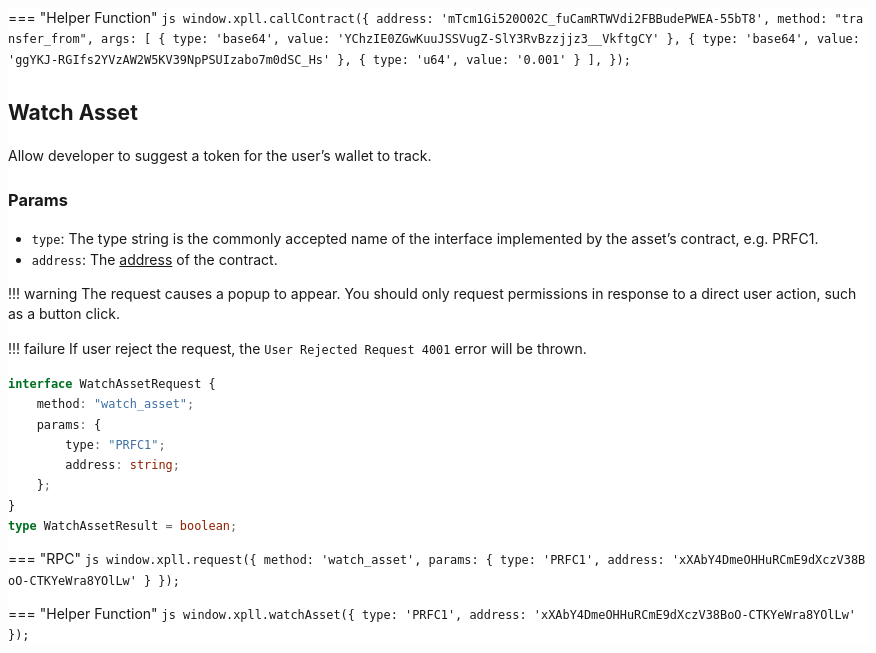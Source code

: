 === "Helper Function"
    ```js
    window.xpll.callContract({
        address: 'mTcm1Gi520O02C_fuCamRTWVdi2FBBudePWEA-55bT8',
        method: "transfer_from",
        args: [
            { type: 'base64', value: 'YChzIE0ZGwKuuJSSVugZ-SlY3RvBzzjjz3__VkftgCY' },
            { type: 'base64', value: 'ggYKJ-RGIfs2YVzAW2W5KV39NpPSUIzabo7m0dSC_Hs' },
            { type: 'u64', value: '0.001' }
        ],
    });
    ```

## Watch Asset

Allow developer to suggest a token for the user’s wallet to track.

### Params

- `type`: The type string is the commonly accepted name of the interface implemented by the asset’s contract, e.g. PRFC1.
- `address`: The [address][3] of the contract.

!!! warning
    The request causes a popup to appear.
    You should only request permissions in response to a direct user action, such as a button click.

!!! failure
    If user reject the request, the `User Rejected Request 4001` error will be thrown.


```ts
interface WatchAssetRequest {
    method: "watch_asset";
    params: {
        type: "PRFC1";
        address: string;
    };
}
type WatchAssetResult = boolean;
```

=== "RPC"
    ```js
    window.xpll.request({
        method: 'watch_asset',
        params: {
            type: 'PRFC1',
            address: 'xXAbY4DmeOHHuRCmE9dXczV38BoO-CTKYeWra8YOlLw'
        }
    });
    ```

=== "Helper Function"
    ```js
    window.xpll.watchAsset({
        type: 'PRFC1',
        address: 'xXAbY4DmeOHHuRCmE9dXczV38BoO-CTKYeWra8YOlLw'
    });
    ```


[1]: ./definition.md#remote-procedure-call-rpc
[2]: ./error.md
[3]: ./definition.md#address
[4]: ./permission.md
[5]: ../../introduction/xpll/what_is_xpll.md#denomination
[6]: https://developer.mozilla.org/en-US/docs/Web/JavaScript/Reference/Global_Objects/Uint8Array
[7]: https://borsh.io/
[8]: https://github.com/parallelchain-io/prfcs/blob/master/PRFCS/prfc-1.md#transfer_from
[9]: https://developer.mozilla.org/en-US/docs/Glossary/Base64
[10]: https://github.com/near/borsh-js